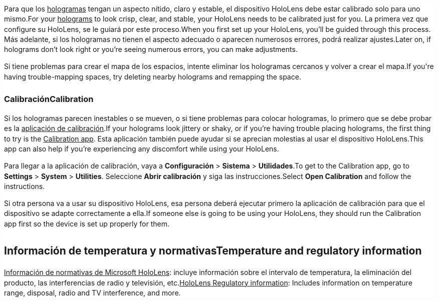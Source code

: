 <span data-ttu-id="cbc4c-195">Para que los [hologramas](/windows/mixed-reality/hologram) tengan un aspecto nítido, claro y estable, el dispositivo HoloLens debe estar calibrado solo para uno mismo.</span><span class="sxs-lookup"><span data-stu-id="cbc4c-195">For your [holograms](/windows/mixed-reality/hologram) to look crisp, clear, and stable, your HoloLens needs to be calibrated just for you.</span></span> <span data-ttu-id="cbc4c-196">La primera vez que configure su HoloLens, se le guiará por este proceso.</span><span class="sxs-lookup"><span data-stu-id="cbc4c-196">When you first set up your HoloLens, you’ll be guided through this process.</span></span> <span data-ttu-id="cbc4c-197">Más adelante, si los hologramas no tienen el aspecto adecuado o aparecen numerosos errores, podrá realizar ajustes.</span><span class="sxs-lookup"><span data-stu-id="cbc4c-197">Later on, if holograms don’t look right or you’re seeing numerous errors, you can make adjustments.</span></span>

<span data-ttu-id="cbc4c-198">Si tiene problemas para crear el mapa de los espacios, intente eliminar los hologramas cercanos y volver a crear el mapa.</span><span class="sxs-lookup"><span data-stu-id="cbc4c-198">If you're having trouble-mapping spaces, try deleting nearby holograms and remapping the space.</span></span>

### <a name="calibration"></a><span data-ttu-id="cbc4c-199">Calibración</span><span class="sxs-lookup"><span data-stu-id="cbc4c-199">Calibration</span></span>

<span data-ttu-id="cbc4c-200">Si los hologramas parecen inestables o se mueven, o si tiene problemas para colocar hologramas, lo primero que se debe probar es la [aplicación de calibración](hololens-calibration.md).</span><span class="sxs-lookup"><span data-stu-id="cbc4c-200">If your holograms look jittery or shaky, or if you’re having trouble placing holograms, the first thing to try is the [Calibration app](hololens-calibration.md).</span></span> <span data-ttu-id="cbc4c-201">Esta aplicación también puede ayudar si se aprecian molestias al usar el dispositivo HoloLens.</span><span class="sxs-lookup"><span data-stu-id="cbc4c-201">This app can also help if you’re experiencing any discomfort while using your HoloLens.</span></span>

<span data-ttu-id="cbc4c-202">Para llegar a la aplicación de calibración, vaya a **Configuración** > **Sistema** > **Utilidades**.</span><span class="sxs-lookup"><span data-stu-id="cbc4c-202">To get to the Calibration app, go to **Settings** > **System** > **Utilities**.</span></span> <span data-ttu-id="cbc4c-203">Seleccione **Abrir calibración** y siga las instrucciones.</span><span class="sxs-lookup"><span data-stu-id="cbc4c-203">Select **Open Calibration** and follow the instructions.</span></span>

<span data-ttu-id="cbc4c-204">Si otra persona va a usar su dispositivo HoloLens, esa persona deberá ejecutar primero la aplicación de calibración para que el dispositivo se adapte correctamente a ella.</span><span class="sxs-lookup"><span data-stu-id="cbc4c-204">If someone else is going to be using your HoloLens, they should run the Calibration app first so the device is set up properly for them.</span></span>

## <a name="temperature-and-regulatory-information"></a><span data-ttu-id="cbc4c-205">Información de temperatura y normativas</span><span class="sxs-lookup"><span data-stu-id="cbc4c-205">Temperature and regulatory information</span></span>

<span data-ttu-id="cbc4c-206">[Información de normativas de Microsoft HoloLens](https://support.microsoft.com/en-us/help/13761/hololens-regulatory-information): incluye información sobre el intervalo de temperatura, la eliminación del producto, las interferencias de radio y televisión, etc.</span><span class="sxs-lookup"><span data-stu-id="cbc4c-206">[HoloLens Regulatory information](https://support.microsoft.com/en-us/help/13761/hololens-regulatory-information): Includes information on temperature range, disposal, radio and TV interference, and more.</span></span>
